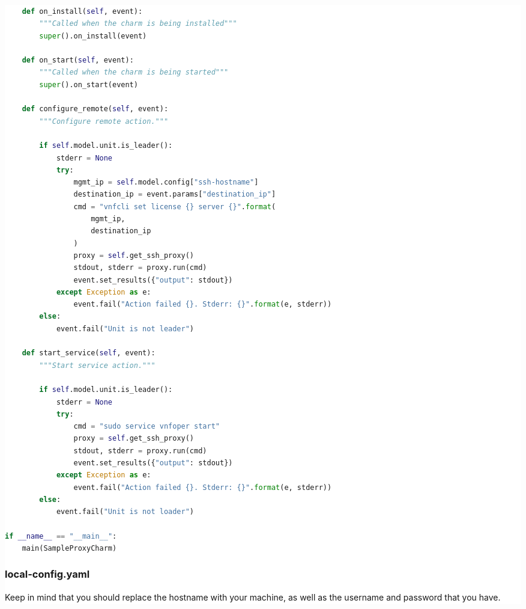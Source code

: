 ```python
    def on_install(self, event):
        """Called when the charm is being installed"""
        super().on_install(event)

    def on_start(self, event):
        """Called when the charm is being started"""
        super().on_start(event)

    def configure_remote(self, event):
        """Configure remote action."""

        if self.model.unit.is_leader():
            stderr = None
            try:
                mgmt_ip = self.model.config["ssh-hostname"]
                destination_ip = event.params["destination_ip"]
                cmd = "vnfcli set license {} server {}".format(
                    mgmt_ip,
                    destination_ip
                )
                proxy = self.get_ssh_proxy()
                stdout, stderr = proxy.run(cmd)
                event.set_results({"output": stdout})
            except Exception as e:
                event.fail("Action failed {}. Stderr: {}".format(e, stderr))
        else:
            event.fail("Unit is not leader")

    def start_service(self, event):
        """Start service action."""

        if self.model.unit.is_leader():
            stderr = None
            try:
                cmd = "sudo service vnfoper start"
                proxy = self.get_ssh_proxy()
                stdout, stderr = proxy.run(cmd)
                event.set_results({"output": stdout})
            except Exception as e:
                event.fail("Action failed {}. Stderr: {}".format(e, stderr))
        else:
            event.fail("Unit is not loader")

if __name__ == "__main__":
    main(SampleProxyCharm)
```

### local-config.yaml

Keep in mind that you should replace the hostname with your machine, as well as the username and password that you have.
